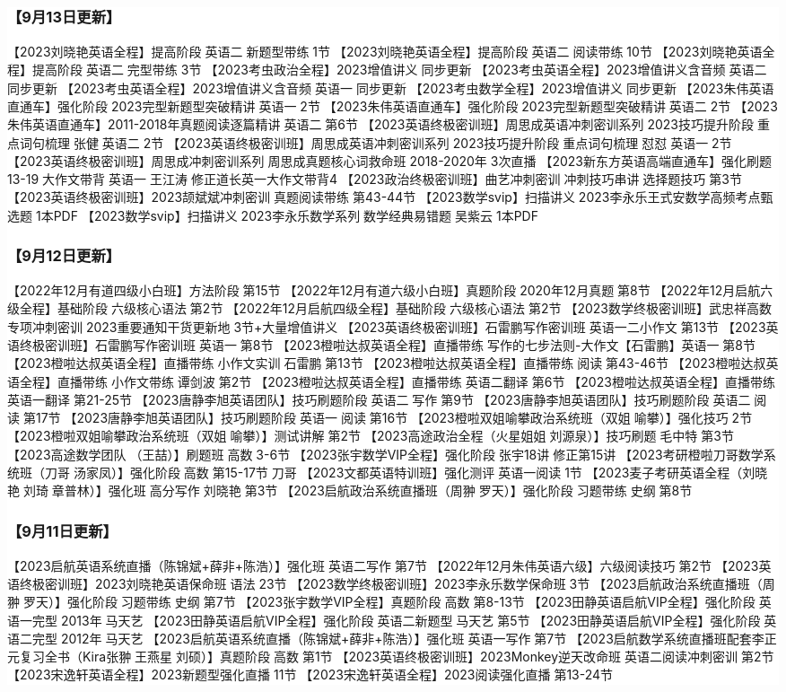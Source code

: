 ### 【9月13日更新】
【2023刘晓艳英语全程】提高阶段 英语二 新题型带练 1节
【2023刘晓艳英语全程】提高阶段 英语二 阅读带练 10节
【2023刘晓艳英语全程】提高阶段 英语二 完型带练 3节
【2023考虫政治全程】2023增值讲义 同步更新
【2023考虫英语全程】2023增值讲义含音频 英语二 同步更新
【2023考虫英语全程】2023增值讲义含音频 英语一 同步更新
【2023考虫数学全程】2023增值讲义 同步更新
【2023朱伟英语直通车】强化阶段 2023完型新题型突破精讲 英语一 2节
【2023朱伟英语直通车】强化阶段 2023完型新题型突破精讲 英语二 2节
【2023朱伟英语直通车】2011-2018年真题阅读逐篇精讲 英语二 第6节
【2023英语终极密训班】周思成英语冲刺密训系列 2023技巧提升阶段 重点词句梳理 张健 英语二 2节
【2023英语终极密训班】周思成英语冲刺密训系列 2023技巧提升阶段 重点词句梳理 怼怼 英语一 2节
【2023英语终极密训班】周思成冲刺密训系列 周思成真题核心词救命班 2018-2020年 3次直播
【2023新东方英语高端直通车】强化刷题13-19 大作文带背 英语一 王江涛 修正道长英一大作文带背4
【2023政治终极密训班】曲艺冲刺密训 冲刺技巧串讲  选择题技巧 第3节
【2023英语终极密训班】2023颉斌斌冲刺密训 真题阅读带练 第43-44节
【2023数学svip】扫描讲义 2023李永乐王式安数学高频考点甄选题 1本PDF
【2023数学svip】扫描讲义 2023李永乐数学系列 数学经典易错题 吴紫云 1本PDF

### 【9月12日更新】
【2022年12月有道四级小白班】方法阶段 第15节
【2022年12月有道六级小白班】真题阶段 2020年12月真题 第8节
【2022年12月启航六级全程】基础阶段 六级核心语法 第2节
【2022年12月启航四级全程】基础阶段 六级核心语法 第2节
【2023数学终极密训班】武忠祥高数专项冲刺密训 2023重要通知干货更新地 3节+大量增值讲义
【2023英语终极密训班】石雷鹏写作密训班 英语一二小作文 第13节
【2023英语终极密训班】石雷鹏写作密训班 英语一 第8节
【2023橙啦达叔英语全程】直播带练 写作的七步法则-大作文【石雷鹏】英语一 第8节
【2023橙啦达叔英语全程】直播带练 小作文实训 石雷鹏 第13节
【2023橙啦达叔英语全程】直播带练 阅读 第43-46节
【2023橙啦达叔英语全程】直播带练 小作文带练 谭剑波 第2节
【2023橙啦达叔英语全程】直播带练 英语二翻译 第6节
【2023橙啦达叔英语全程】直播带练 英语一翻译 第21-25节
【2023唐静李旭英语团队】技巧刷题阶段 英语二 写作 第9节
【2023唐静李旭英语团队】技巧刷题阶段 英语二 阅读 第17节
【2023唐静李旭英语团队】技巧刷题阶段 英语一 阅读 第16节
【2023橙啦双姐喻攀政治系统班（双姐 喻攀）】强化技巧 2节
【2023橙啦双姐喻攀政治系统班（双姐 喻攀）】测试讲解 第2节
【2023高途政治全程（火星姐姐 刘源泉）】技巧刷题 毛中特 第3节
【2023高途数学团队 （王喆）】刷题班 高数 3-6节
【2023张宇数学VIP全程】强化阶段 张宇18讲 修正第15讲
【2023考研橙啦刀哥数学系统班（刀哥 汤家凤）】强化阶段 高数 第15-17节 刀哥
【2023文都英语特训班】强化测评  英语一阅读 1节
【2023麦子考研英语全程（刘晓艳 刘琦 章普林）】强化班 高分写作 刘晓艳 第3节
【2023启航政治系统直播班（周翀 罗天）】强化阶段 习题带练 史纲 第8节

### 【9月11日更新】
【2023启航英语系统直播（陈锦斌+薛非+陈浩）】强化班 英语二写作 第7节
【2022年12月朱伟英语六级】六级阅读技巧 第2节
【2023英语终极密训班】2023刘晓艳英语保命班 语法 23节
【2023数学终极密训班】2023李永乐数学保命班 3节
【2023启航政治系统直播班（周翀 罗天）】强化阶段 习题带练 史纲 第7节
【2023张宇数学VIP全程】真题阶段 高数 第8-13节
【2023田静英语启航VIP全程】强化阶段 英语一完型 2013年 马天艺
【2023田静英语启航VIP全程】强化阶段 英语二新题型 马天艺 第5节
【2023田静英语启航VIP全程】强化阶段 英语二完型 2012年 马天艺
【2023启航英语系统直播（陈锦斌+薛非+陈浩）】强化班 英语一写作 第7节
【2023启航数学系统直播班配套李正元复习全书（Kira张翀 王燕星 刘硕）】真题阶段 高数 第1节
【2023英语终极密训班】2023Monkey逆天改命班  英语二阅读冲刺密训 第2节
【2023宋逸轩英语全程】2023新题型强化直播 11节
【2023宋逸轩英语全程】2023阅读强化直播 第13-24节